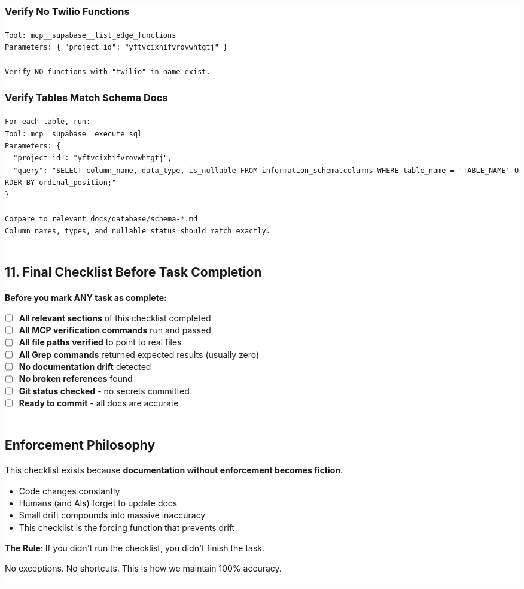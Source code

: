 ### Verify No Twilio Functions
```
Tool: mcp__supabase__list_edge_functions
Parameters: { "project_id": "yftvcixhifvrovwhtgtj" }

Verify NO functions with "twilio" in name exist.
```

### Verify Tables Match Schema Docs
```
For each table, run:
Tool: mcp__supabase__execute_sql
Parameters: {
  "project_id": "yftvcixhifvrovwhtgtj",
  "query": "SELECT column_name, data_type, is_nullable FROM information_schema.columns WHERE table_name = 'TABLE_NAME' ORDER BY ordinal_position;"
}

Compare to relevant docs/database/schema-*.md
Column names, types, and nullable status should match exactly.
```

---

## 11. Final Checklist Before Task Completion

**Before you mark ANY task as complete:**

- [ ] **All relevant sections** of this checklist completed
- [ ] **All MCP verification commands** run and passed
- [ ] **All file paths verified** to point to real files
- [ ] **All Grep commands** returned expected results (usually zero)
- [ ] **No documentation drift** detected
- [ ] **No broken references** found
- [ ] **Git status checked** - no secrets committed
- [ ] **Ready to commit** - all docs are accurate

---

## Enforcement Philosophy

This checklist exists because **documentation without enforcement becomes fiction**.

- Code changes constantly
- Humans (and AIs) forget to update docs
- Small drift compounds into massive inaccuracy
- This checklist is the forcing function that prevents drift

**The Rule**: If you didn't run the checklist, you didn't finish the task.

No exceptions. No shortcuts. This is how we maintain 100% accuracy.

---
